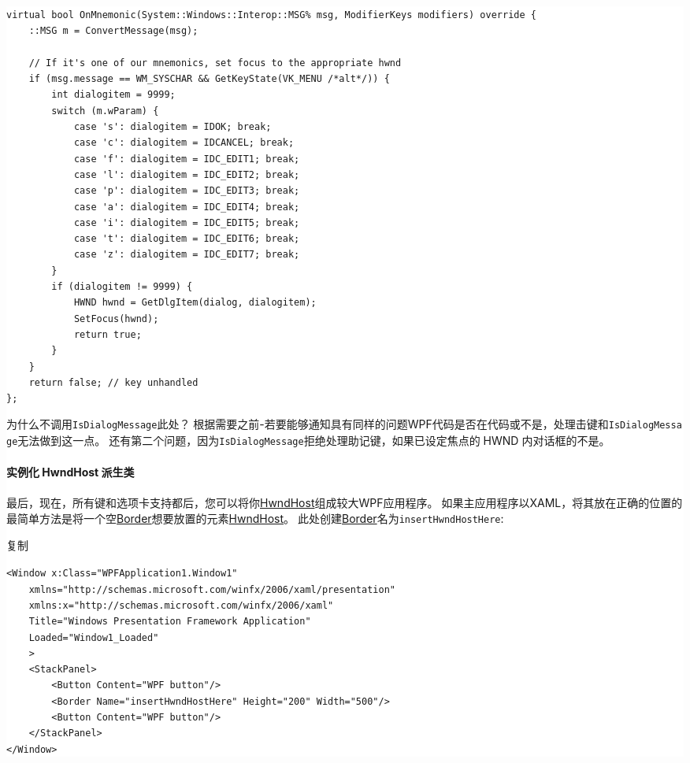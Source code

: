 ```
virtual bool OnMnemonic(System::Windows::Interop::MSG% msg, ModifierKeys modifiers) override {  
    ::MSG m = ConvertMessage(msg);  
  
    // If it's one of our mnemonics, set focus to the appropriate hwnd  
    if (msg.message == WM_SYSCHAR && GetKeyState(VK_MENU /*alt*/)) {  
        int dialogitem = 9999;  
        switch (m.wParam) {  
            case 's': dialogitem = IDOK; break;  
            case 'c': dialogitem = IDCANCEL; break;  
            case 'f': dialogitem = IDC_EDIT1; break;  
            case 'l': dialogitem = IDC_EDIT2; break;  
            case 'p': dialogitem = IDC_EDIT3; break;  
            case 'a': dialogitem = IDC_EDIT4; break;  
            case 'i': dialogitem = IDC_EDIT5; break;  
            case 't': dialogitem = IDC_EDIT6; break;  
            case 'z': dialogitem = IDC_EDIT7; break;  
        }  
        if (dialogitem != 9999) {  
            HWND hwnd = GetDlgItem(dialog, dialogitem);  
            SetFocus(hwnd);  
            return true;  
        }  
    }  
    return false; // key unhandled  
};  
```

为什么不调用`IsDialogMessage`此处？ 根据需要之前-若要能够通知具有同样的问题WPF代码是否在代码或不是，处理击键和`IsDialogMessage`无法做到这一点。 还有第二个问题，因为`IsDialogMessage`拒绝处理助记键，如果已设定焦点的 HWND 内对话框的不是。

#### 实例化 HwndHost 派生类

最后，现在，所有键和选项卡支持都后，您可以将你[HwndHost](https://docs.microsoft.com/zh-cn/dotnet/api/system.windows.interop.hwndhost)组成较大WPF应用程序。 如果主应用程序以XAML，将其放在正确的位置的最简单方法是将一个空[Border](https://docs.microsoft.com/zh-cn/dotnet/api/system.windows.controls.border)想要放置的元素[HwndHost](https://docs.microsoft.com/zh-cn/dotnet/api/system.windows.interop.hwndhost)。 此处创建[Border](https://docs.microsoft.com/zh-cn/dotnet/api/system.windows.controls.border)名为`insertHwndHostHere`:

复制

```
<Window x:Class="WPFApplication1.Window1"  
    xmlns="http://schemas.microsoft.com/winfx/2006/xaml/presentation"  
    xmlns:x="http://schemas.microsoft.com/winfx/2006/xaml"  
    Title="Windows Presentation Framework Application"  
    Loaded="Window1_Loaded"  
    >  
    <StackPanel>  
        <Button Content="WPF button"/>  
        <Border Name="insertHwndHostHere" Height="200" Width="500"/>  
        <Button Content="WPF button"/>  
    </StackPanel>  
</Window>  
```
